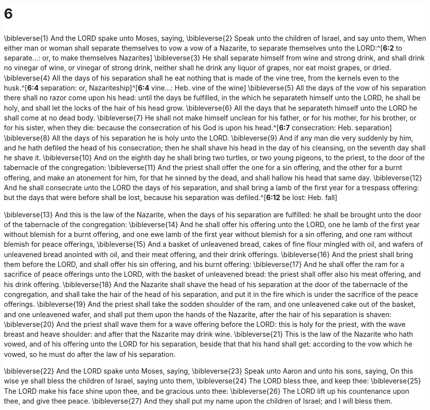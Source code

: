  

# 6 
\bibleverse{1} And the LORD spake unto Moses, saying, \bibleverse{2} Speak unto the children of Israel, and say unto them, When either man or woman shall separate themselves to vow a vow of a Nazarite, to separate themselves unto the LORD:^[**6:2** to separate…: or, to make themselves Nazarites] \bibleverse{3} He shall separate himself from wine and strong drink, and shall drink no vinegar of wine, or vinegar of strong drink, neither shall he drink any liquor of grapes, nor eat moist grapes, or dried. \bibleverse{4} All the days of his separation shall he eat nothing that is made of the vine tree, from the kernels even to the husk.^[**6:4** separation: or, Nazariteship]^[**6:4** vine…: Heb. vine of the wine] \bibleverse{5} All the days of the vow of his separation there shall no razor come upon his head: until the days be fulfilled, in the which he separateth himself unto the LORD, he shall be holy, and shall let the locks of the hair of his head grow. \bibleverse{6} All the days that he separateth himself unto the LORD he shall come at no dead body. \bibleverse{7} He shall not make himself unclean for his father, or for his mother, for his brother, or for his sister, when they die: because the consecration of his God is upon his head.^[**6:7** consecration: Heb. separation] \bibleverse{8} All the days of his separation he is holy unto the LORD. \bibleverse{9} And if any man die very suddenly by him, and he hath defiled the head of his consecration; then he shall shave his head in the day of his cleansing, on the seventh day shall he shave it. \bibleverse{10} And on the eighth day he shall bring two turtles, or two young pigeons, to the priest, to the door of the tabernacle of the congregation: \bibleverse{11} And the priest shall offer the one for a sin offering, and the other for a burnt offering, and make an atonement for him, for that he sinned by the dead, and shall hallow his head that same day. \bibleverse{12} And he shall consecrate unto the LORD the days of his separation, and shall bring a lamb of the first year for a trespass offering: but the days that were before shall be lost, because his separation was defiled.^[**6:12** be lost: Heb. fall] 






\bibleverse{13} And this is the law of the Nazarite, when the days of his separation are fulfilled: he shall be brought unto the door of the tabernacle of the congregation: \bibleverse{14} And he shall offer his offering unto the LORD, one he lamb of the first year without blemish for a burnt offering, and one ewe lamb of the first year without blemish for a sin offering, and one ram without blemish for peace offerings, \bibleverse{15} And a basket of unleavened bread, cakes of fine flour mingled with oil, and wafers of unleavened bread anointed with oil, and their meat offering, and their drink offerings. \bibleverse{16} And the priest shall bring them before the LORD, and shall offer his sin offering, and his burnt offering: \bibleverse{17} And he shall offer the ram for a sacrifice of peace offerings unto the LORD, with the basket of unleavened bread: the priest shall offer also his meat offering, and his drink offering. \bibleverse{18} And the Nazarite shall shave the head of his separation at the door of the tabernacle of the congregation, and shall take the hair of the head of his separation, and put it in the fire which is under the sacrifice of the peace offerings. \bibleverse{19} And the priest shall take the sodden shoulder of the ram, and one unleavened cake out of the basket, and one unleavened wafer, and shall put them upon the hands of the Nazarite, after the hair of his separation is shaven: \bibleverse{20} And the priest shall wave them for a wave offering before the LORD: this is holy for the priest, with the wave breast and heave shoulder: and after that the Nazarite may drink wine. \bibleverse{21} This is the law of the Nazarite who hath vowed, and of his offering unto the LORD for his separation, beside that that his hand shall get: according to the vow which he vowed, so he must do after the law of his separation. 

\bibleverse{22} And the LORD spake unto Moses, saying, \bibleverse{23} Speak unto Aaron and unto his sons, saying, On this wise ye shall bless the children of Israel, saying unto them, \bibleverse{24} The LORD bless thee, and keep thee: \bibleverse{25} The LORD make his face shine upon thee, and be gracious unto thee: \bibleverse{26} The LORD lift up his countenance upon thee, and give thee peace. \bibleverse{27} And they shall put my name upon the children of Israel; and I will bless them. 

